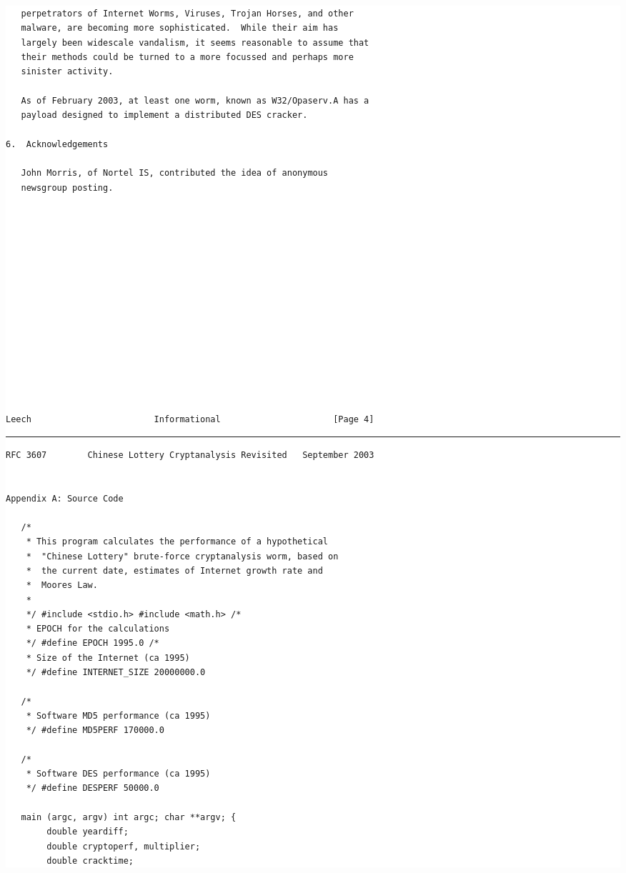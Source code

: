 ``` newpage
   perpetrators of Internet Worms, Viruses, Trojan Horses, and other
   malware, are becoming more sophisticated.  While their aim has
   largely been widescale vandalism, it seems reasonable to assume that
   their methods could be turned to a more focussed and perhaps more
   sinister activity.

   As of February 2003, at least one worm, known as W32/Opaserv.A has a
   payload designed to implement a distributed DES cracker.

6.  Acknowledgements

   John Morris, of Nortel IS, contributed the idea of anonymous
   newsgroup posting.















Leech                        Informational                      [Page 4]
```

------------------------------------------------------------------------

``` newpage
RFC 3607        Chinese Lottery Cryptanalysis Revisited   September 2003


Appendix A: Source Code

   /*
    * This program calculates the performance of a hypothetical
    *  "Chinese Lottery" brute-force cryptanalysis worm, based on
    *  the current date, estimates of Internet growth rate and
    *  Moores Law.
    *
    */ #include <stdio.h> #include <math.h> /*
    * EPOCH for the calculations
    */ #define EPOCH 1995.0 /*
    * Size of the Internet (ca 1995)
    */ #define INTERNET_SIZE 20000000.0

   /*
    * Software MD5 performance (ca 1995)
    */ #define MD5PERF 170000.0

   /*
    * Software DES performance (ca 1995)
    */ #define DESPERF 50000.0

   main (argc, argv) int argc; char **argv; {
        double yeardiff;
        double cryptoperf, multiplier;
        double cracktime;

```
